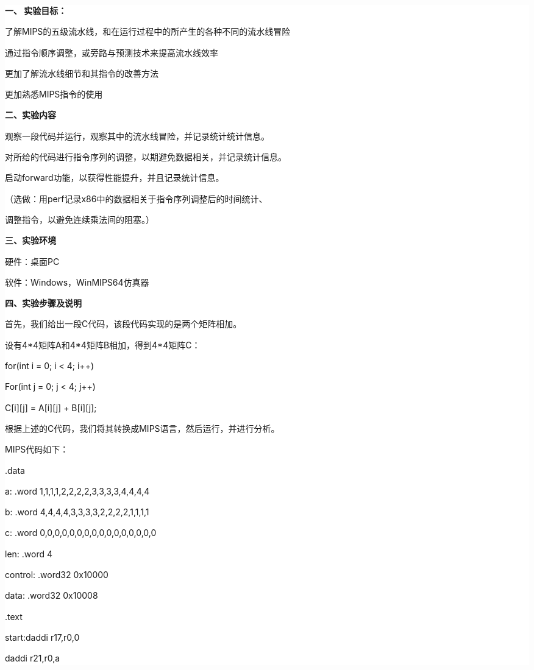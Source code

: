 

**一、 实验目标：**

了解MIPS的五级流水线，和在运行过程中的所产生的各种不同的流水线冒险

通过指令顺序调整，或旁路与预测技术来提高流水线效率

更加了解流水线细节和其指令的改善方法

更加熟悉MIPS指令的使用

**二、实验内容**

观察一段代码并运行，观察其中的流水线冒险，并记录统计统计信息。

对所给的代码进行指令序列的调整，以期避免数据相关，并记录统计信息。

启动forward功能，以获得性能提升，并且记录统计信息。

（选做：用perf记录x86中的数据相关于指令序列调整后的时间统计、

调整指令，以避免连续乘法间的阻塞。）

**三、实验环境**

硬件：桌面PC

软件：Windows，WinMIPS64仿真器

**四、实验步骤及说明**

首先，我们给出一段C代码，该段代码实现的是两个矩阵相加。

设有4\*4矩阵A和4\*4矩阵B相加，得到4\*4矩阵C：

for(int i = 0; i \< 4; i++)

For(int j = 0; j \< 4; j++)

C[i][j] = A[i][j] + B[i][j];

根据上述的C代码，我们将其转换成MIPS语言，然后运行，并进行分析。

MIPS代码如下：

.data

a: .word 1,1,1,1,2,2,2,2,3,3,3,3,4,4,4,4

b: .word 4,4,4,4,3,3,3,3,2,2,2,2,1,1,1,1

c: .word 0,0,0,0,0,0,0,0,0,0,0,0,0,0,0,0

len: .word 4

control: .word32 0x10000

data: .word32 0x10008

.text

start:daddi r17,r0,0

daddi r21,r0,a
